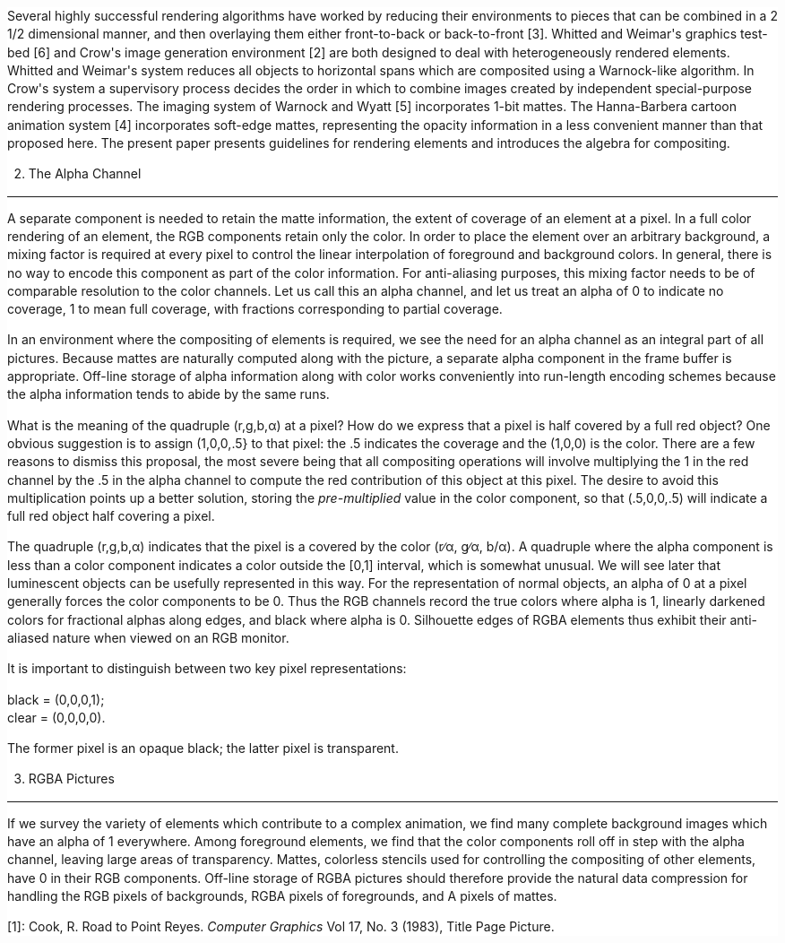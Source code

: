 Several highly successful rendering algorithms have worked by reducing their environments to pieces that can be combined in a 2 1/2 dimensional manner, and then overlaying them either front-to-back or back-to-front [3]. Whitted and Weimar's graphics test-bed [6] and Crow's image generation environment [2] are both designed to deal with heterogeneously rendered elements. Whitted and Weimar's system reduces all objects to horizontal spans which are composited using a Warnock-like algorithm. In Crow's system a supervisory process decides the order in which to combine images created by independent special-purpose rendering processes. The imaging system of Warnock and Wyatt [5] incorporates 1-bit mattes. The Hanna-Barbera cartoon animation system [4] incorporates soft-edge mattes, representing the opacity information in a less convenient manner than that proposed here. The present paper presents guidelines for rendering elements and introduces the algebra for compositing.

2. The Alpha Channel
--------------------
A separate component is needed to retain the matte information, the extent of coverage of an element at a pixel. In a full color rendering of an element, the RGB components retain only the color. In order to place the element over an arbitrary background, a mixing factor is required at every pixel to control the linear interpolation of foreground and background colors. In general, there is no way to encode this component as part of the color information. For anti-aliasing purposes, this mixing factor needs to be of comparable resolution to the color channels. Let us call this an alpha channel, and let us treat an alpha of 0 to indicate no coverage, 1 to mean full coverage, with fractions corresponding to partial coverage.

In an environment where the compositing of elements is required, we see the need for an alpha channel as an integral part of all pictures. Because mattes are naturally computed along with the picture, a separate alpha component in the frame buffer is appropriate. Off-line storage of alpha information along with color works conveniently into run-length encoding schemes because the alpha information tends to abide by the same runs.

What is the meaning of the quadruple (r,g,b,α) at a pixel? How do we express that a pixel is half covered by a full red object? One obvious suggestion is to assign (1,0,0,.5} to that pixel: the .5 indicates the coverage and the (1,0,0) is the color. There are a few reasons to dismiss this proposal, the most severe being that all compositing operations will involve multiplying the 1 in the red channel by the .5 in the alpha channel to compute the red contribution of this object at this pixel. The desire to avoid this multiplication points up a better solution, storing the _pre-multiplied_ value in the color component, so that (.5,0,0,.5) will indicate a full red object half covering a pixel.

The quadruple (r,g,b,α) indicates that the pixel is a covered by the color (r∕α, g∕α, b/α). A quadruple where the alpha component is less than a color component indicates a color outside the [0,1] interval, which is somewhat unusual. We will see later that luminescent objects can be usefully represented in this way. For the representation of normal objects, an alpha of 0 at a pixel generally forces the color components to be 0. Thus the RGB channels record the true colors where alpha is 1, linearly darkened colors for fractional alphas along edges, and black where alpha is 0. Silhouette edges of RGBA elements thus exhibit their anti-aliased nature when viewed on an RGB monitor.

It is important to distinguish between two key pixel representations:

  black = (0,0,0,1);  
  clear = (0,0,0,0).

The former pixel is an opaque black; the latter pixel is transparent.

3. RGBA Pictures
----------------
If we survey the variety of elements which contribute to a complex animation, we find many complete background images which have an alpha of 1 everywhere. Among foreground elements, we find that the color components roll off in step with the alpha channel, leaving large areas of transparency. Mattes, colorless stencils used for controlling the compositing of other elements, have 0 in their RGB components. Off-line storage of RGBA pictures should therefore provide the natural data compression for handling the RGB pixels of backgrounds, RGBA pixels of foregrounds, and A pixels of mattes.


[1]: Cook, R. Road to Point Reyes. _Computer Graphics_ Vol 17, No. 3 (1983), Title Page Picture.
[^cross]: Author's current address: AT&T Bell Laboratories, Murray Hill, NJ 07074, Room 2C46S